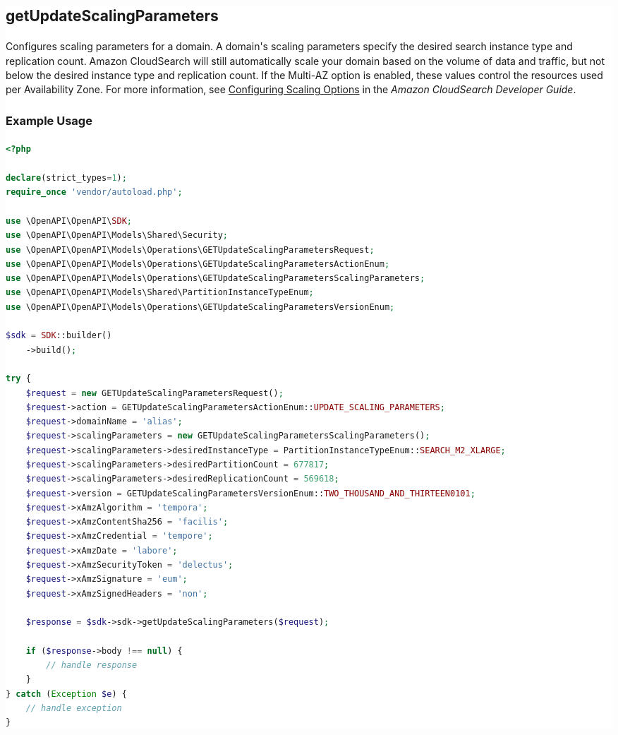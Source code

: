 ## getUpdateScalingParameters

Configures scaling parameters for a domain. A domain's scaling parameters specify the desired search instance type and replication count. Amazon CloudSearch will still automatically scale your domain based on the volume of data and traffic, but not below the desired instance type and replication count. If the Multi-AZ option is enabled, these values control the resources used per Availability Zone. For more information, see <a href="http://docs.aws.amazon.com/cloudsearch/latest/developerguide/configuring-scaling-options.html" target="_blank">Configuring Scaling Options</a> in the <i>Amazon CloudSearch Developer Guide</i>. 

### Example Usage

```php
<?php

declare(strict_types=1);
require_once 'vendor/autoload.php';

use \OpenAPI\OpenAPI\SDK;
use \OpenAPI\OpenAPI\Models\Shared\Security;
use \OpenAPI\OpenAPI\Models\Operations\GETUpdateScalingParametersRequest;
use \OpenAPI\OpenAPI\Models\Operations\GETUpdateScalingParametersActionEnum;
use \OpenAPI\OpenAPI\Models\Operations\GETUpdateScalingParametersScalingParameters;
use \OpenAPI\OpenAPI\Models\Shared\PartitionInstanceTypeEnum;
use \OpenAPI\OpenAPI\Models\Operations\GETUpdateScalingParametersVersionEnum;

$sdk = SDK::builder()
    ->build();

try {
    $request = new GETUpdateScalingParametersRequest();
    $request->action = GETUpdateScalingParametersActionEnum::UPDATE_SCALING_PARAMETERS;
    $request->domainName = 'alias';
    $request->scalingParameters = new GETUpdateScalingParametersScalingParameters();
    $request->scalingParameters->desiredInstanceType = PartitionInstanceTypeEnum::SEARCH_M2_XLARGE;
    $request->scalingParameters->desiredPartitionCount = 677817;
    $request->scalingParameters->desiredReplicationCount = 569618;
    $request->version = GETUpdateScalingParametersVersionEnum::TWO_THOUSAND_AND_THIRTEEN0101;
    $request->xAmzAlgorithm = 'tempora';
    $request->xAmzContentSha256 = 'facilis';
    $request->xAmzCredential = 'tempore';
    $request->xAmzDate = 'labore';
    $request->xAmzSecurityToken = 'delectus';
    $request->xAmzSignature = 'eum';
    $request->xAmzSignedHeaders = 'non';

    $response = $sdk->sdk->getUpdateScalingParameters($request);

    if ($response->body !== null) {
        // handle response
    }
} catch (Exception $e) {
    // handle exception
}
```

